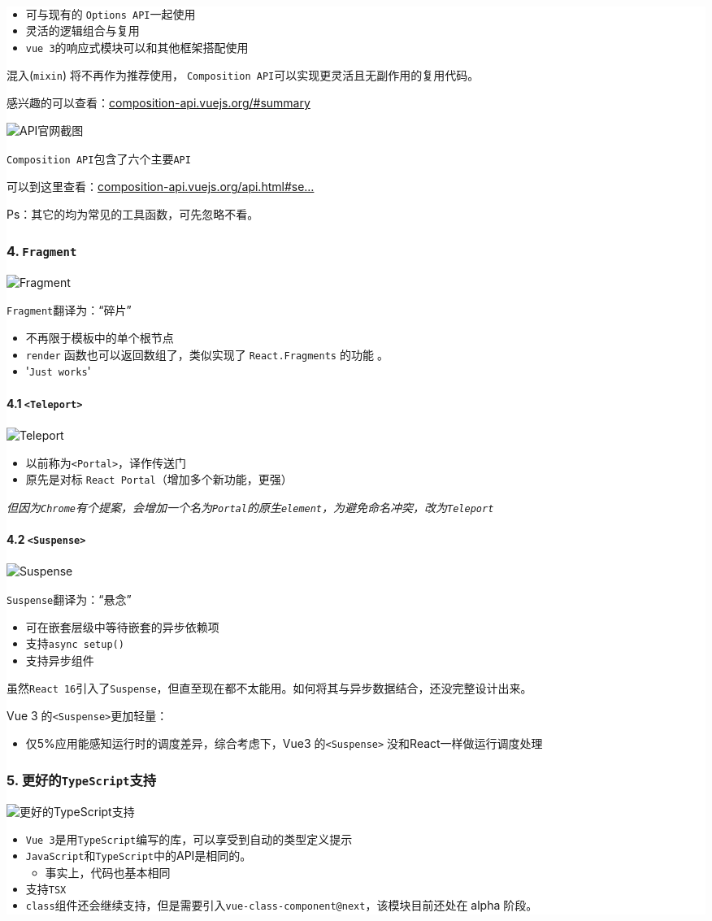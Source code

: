 - 可与现有的 `Options API`一起使用
- 灵活的逻辑组合与复用
- `vue 3`的响应式模块可以和其他框架搭配使用

混入(`mixin`) 将不再作为推荐使用， `Composition API`可以实现更灵活且无副作用的复用代码。

感兴趣的可以查看：[composition-api.vuejs.org/#summary](https://composition-api.vuejs.org/#summary)

![API官网截图](/img/article/vue3-API官网截图.jpg)

`Composition API`包含了六个主要`API`

可以到这里查看：[composition-api.vuejs.org/api.html#se…](https://composition-api.vuejs.org/api.html#setup)

Ps：其它的均为常见的工具函数，可先忽略不看。

### 4.  `Fragment`

![Fragment](/img/article/vue3-Fragment.jpg)

`Fragment`翻译为：“碎片”

- 不再限于模板中的单个根节点
- `render` 函数也可以返回数组了，类似实现了 `React.Fragments` 的功能 。
- '`Just works`'

#### 4.1  `<Teleport>`

![Teleport](/img/article/vue3-Teleport.jpg)

- 以前称为`<Portal>`，译作传送门
- 原先是对标 `React Portal`（增加多个新功能，更强）

*但因为`Chrome`有个提案，会增加一个名为`Portal`的原生`element`，为避免命名冲突，改为`Teleport`*

#### 4.2  `<Suspense>`

![Suspense](/img/article/vue3-Suspense.jpg)

`Suspense`翻译为：“悬念”

- 可在嵌套层级中等待嵌套的异步依赖项
- 支持`async setup()`
- 支持异步组件

虽然`React 16`引入了`Suspense`，但直至现在都不太能用。如何将其与异步数据结合，还没完整设计出来。

Vue 3 的`<Suspense>`更加轻量：

* 仅5%应用能感知运行时的调度差异，综合考虑下，Vue3 的`<Suspense>` 没和React一样做运行调度处理

### 5. 更好的`TypeScript`支持

![更好的TypeScript支持](/img/article/vue3-更好的TypeScript支持.jpg)

- `Vue 3`是用`TypeScript`编写的库，可以享受到自动的类型定义提示
- `JavaScript`和`TypeScript`中的API是相同的。
  - 事实上，代码也基本相同
- 支持`TSX`
- `class`组件还会继续支持，但是需要引入`vue-class-component@next`，该模块目前还处在 alpha 阶段。
